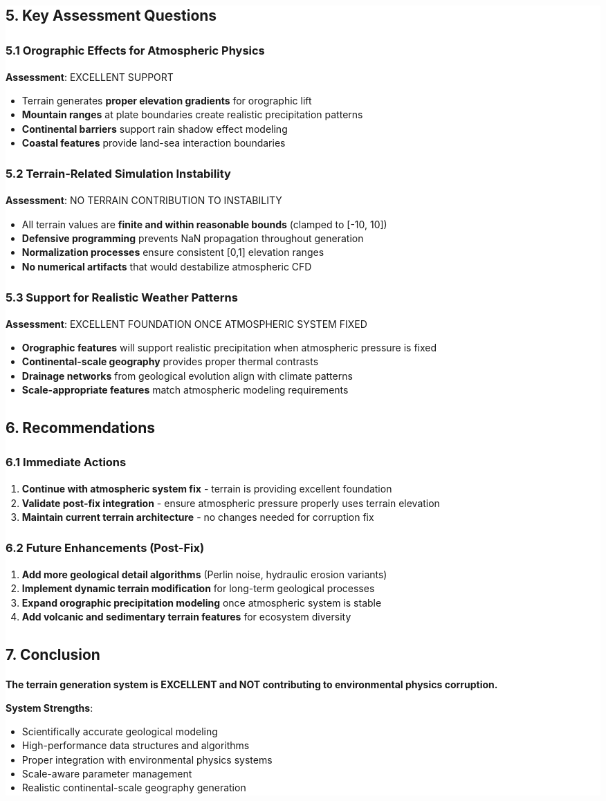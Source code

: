 ## 5. Key Assessment Questions

### 5.1 Orographic Effects for Atmospheric Physics

**Assessment**: EXCELLENT SUPPORT
- Terrain generates **proper elevation gradients** for orographic lift
- **Mountain ranges** at plate boundaries create realistic precipitation patterns
- **Continental barriers** support rain shadow effect modeling
- **Coastal features** provide land-sea interaction boundaries

### 5.2 Terrain-Related Simulation Instability

**Assessment**: NO TERRAIN CONTRIBUTION TO INSTABILITY
- All terrain values are **finite and within reasonable bounds** (clamped to [-10, 10])
- **Defensive programming** prevents NaN propagation throughout generation
- **Normalization processes** ensure consistent [0,1] elevation ranges
- **No numerical artifacts** that would destabilize atmospheric CFD

### 5.3 Support for Realistic Weather Patterns

**Assessment**: EXCELLENT FOUNDATION ONCE ATMOSPHERIC SYSTEM FIXED
- **Orographic features** will support realistic precipitation when atmospheric pressure is fixed
- **Continental-scale geography** provides proper thermal contrasts
- **Drainage networks** from geological evolution align with climate patterns
- **Scale-appropriate features** match atmospheric modeling requirements

## 6. Recommendations

### 6.1 Immediate Actions

1. **Continue with atmospheric system fix** - terrain is providing excellent foundation
2. **Validate post-fix integration** - ensure atmospheric pressure properly uses terrain elevation
3. **Maintain current terrain architecture** - no changes needed for corruption fix

### 6.2 Future Enhancements (Post-Fix)

1. **Add more geological detail algorithms** (Perlin noise, hydraulic erosion variants)
2. **Implement dynamic terrain modification** for long-term geological processes
3. **Expand orographic precipitation modeling** once atmospheric system is stable
4. **Add volcanic and sedimentary terrain features** for ecosystem diversity

## 7. Conclusion

**The terrain generation system is EXCELLENT and NOT contributing to environmental physics corruption.** 

**System Strengths**:
- Scientifically accurate geological modeling
- High-performance data structures and algorithms
- Proper integration with environmental physics systems
- Scale-aware parameter management
- Realistic continental-scale geography generation
